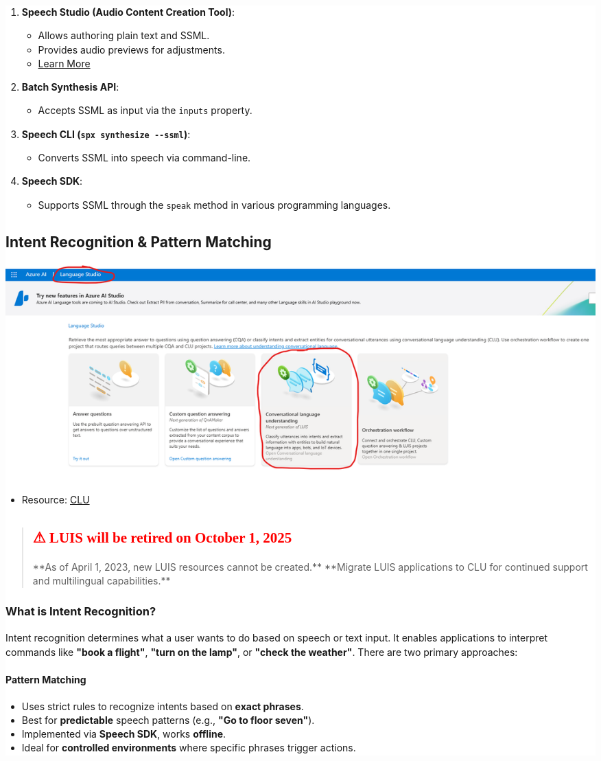 1. **Speech Studio (Audio Content Creation Tool)**:
   - Allows authoring plain text and SSML.
   - Provides audio previews for adjustments.
   - [Learn More](https://learn.microsoft.com/en-us/azure/ai-services/speech-service/speech-synthesis-markup)

2. **Batch Synthesis API**:
   - Accepts SSML as input via the `inputs` property.

3. **Speech CLI (`spx synthesize --ssml`)**:
   - Converts SSML into speech via command-line.

4. **Speech SDK**:
   - Supports SSML through the `speak` method in various programming languages.

## Intent Recognition & Pattern Matching
![alt text](image-10.png)

- Resource:  [CLU](https://learn.microsoft.com/en-us/azure/ai-services/language-service/conversational-language-understanding/overview)
> <h2 style="color:Red; font-family:cursive; font-weight:bold; text-align:left;">⚠ LUIS will be retired on October 1, 2025</h2>
> **As of April 1, 2023, new LUIS resources cannot be created.**
> **Migrate LUIS applications to CLU for continued support and multilingual capabilities.**

### What is Intent Recognition?
Intent recognition determines what a user wants to do based on speech or text input. It enables applications to interpret commands like **"book a flight"**, **"turn on the lamp"**, or **"check the weather"**. There are two primary approaches:

#### **Pattern Matching**
- Uses strict rules to recognize intents based on **exact phrases**.
- Best for **predictable** speech patterns (e.g., **"Go to floor seven"**).
- Implemented via **Speech SDK**, works **offline**.
- Ideal for **controlled environments** where specific phrases trigger actions.
